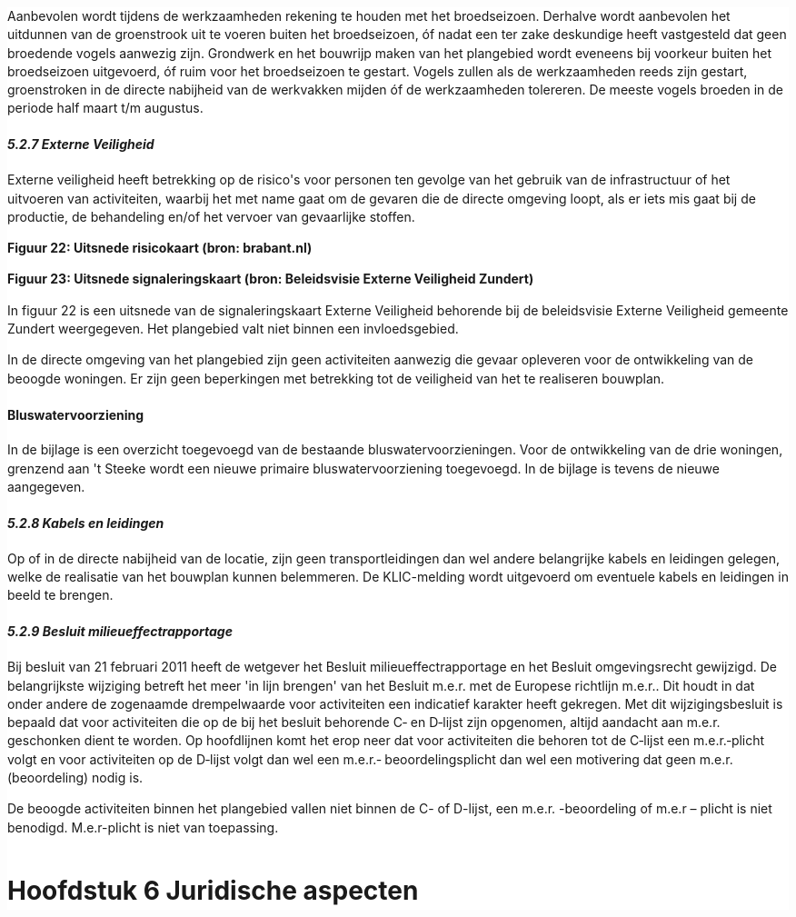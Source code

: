Aanbevolen wordt tijdens de werkzaamheden rekening te houden met het broedseizoen. Derhalve wordt aanbevolen het uitdunnen van de groenstrook uit te voeren buiten het broedseizoen, óf nadat een ter zake deskundige heeft vastgesteld dat geen broedende vogels aanwezig zijn. Grondwerk en het bouwrijp maken van het plangebied wordt eveneens bij voorkeur buiten het broedseizoen uitgevoerd, óf ruim voor het broedseizoen te gestart. Vogels zullen als de werkzaamheden reeds zijn gestart, groenstroken in de directe nabijheid van de werkvakken mijden óf de werkzaamheden tolereren. De meeste vogels broeden in de periode half maart t/m augustus.

#### *5.2.7 Externe Veiligheid*

Externe veiligheid heeft betrekking op de risico's voor personen ten gevolge van het gebruik van de infrastructuur of het uitvoeren van activiteiten, waarbij het met name gaat om de gevaren die de directe omgeving loopt, als er iets mis gaat bij de productie, de behandeling en/of het vervoer van gevaarlijke stoffen.

**Figuur 22: Uitsnede risicokaart (bron: brabant.nl)**

**Figuur 23: Uitsnede signaleringskaart (bron: Beleidsvisie Externe Veiligheid Zundert)**

In figuur 22 is een uitsnede van de signaleringskaart Externe Veiligheid behorende bij de beleidsvisie Externe Veiligheid gemeente Zundert weergegeven. Het plangebied valt niet binnen een invloedsgebied.

In de directe omgeving van het plangebied zijn geen activiteiten aanwezig die gevaar opleveren voor de ontwikkeling van de beoogde woningen. Er zijn geen beperkingen met betrekking tot de veiligheid van het te realiseren bouwplan.

#### Bluswatervoorziening

In de bijlage is een overzicht toegevoegd van de bestaande bluswatervoorzieningen. Voor de ontwikkeling van de drie woningen, grenzend aan 't Steeke wordt een nieuwe primaire bluswatervoorziening toegevoegd. In de bijlage is tevens de nieuwe aangegeven.

#### *5.2.8 Kabels en leidingen*

Op of in de directe nabijheid van de locatie, zijn geen transportleidingen dan wel andere belangrijke kabels en leidingen gelegen, welke de realisatie van het bouwplan kunnen belemmeren. De KLIC-melding wordt uitgevoerd om eventuele kabels en leidingen in beeld te brengen.

#### *5.2.9 Besluit milieueffectrapportage*

Bij besluit van 21 februari 2011 heeft de wetgever het Besluit milieueffectrapportage en het Besluit omgevingsrecht gewijzigd. De belangrijkste wijziging betreft het meer 'in lijn brengen' van het Besluit m.e.r. met de Europese richtlijn m.e.r.. Dit houdt in dat onder andere de zogenaamde drempelwaarde voor activiteiten een indicatief karakter heeft gekregen. Met dit wijzigingsbesluit is bepaald dat voor activiteiten die op de bij het besluit behorende C‐ en D‐lijst zijn opgenomen, altijd aandacht aan m.e.r. geschonken dient te worden. Op hoofdlijnen komt het erop neer dat voor activiteiten die behoren tot de C‐lijst een m.e.r.‐plicht volgt en voor activiteiten op de D‐lijst volgt dan wel een m.e.r.‐ beoordelingsplicht dan wel een motivering dat geen m.e.r.(beoordeling) nodig is.

De beoogde activiteiten binnen het plangebied vallen niet binnen de C- of D-lijst, een m.e.r. -beoordeling of m.e.r – plicht is niet benodigd. M.e.r-plicht is niet van toepassing.

# <span id="page-41-0"></span>**Hoofdstuk 6 Juridische aspecten**
